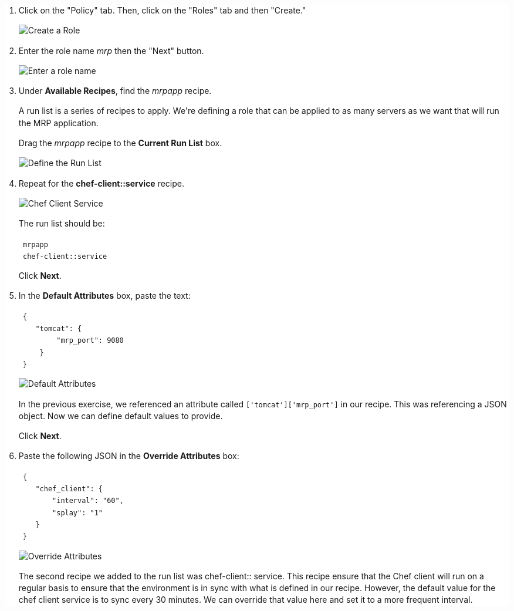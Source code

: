 1. Click on the "Policy" tab. Then, click on the "Roles" tab and then "Create."

	![Create a Role](https://github.com/Microsoft/PartsUnlimitedMRP/blob/master/docs/HOL_Deploying-Using-Chef/media/policy_tab.png?raw=true)

2. Enter the role name *mrp* then the "Next" button.

	![Enter a role name](https://github.com/Microsoft/PartsUnlimitedMRP/blob/master/docs/HOL_Deploying-Using-Chef/media/enter_role_name.png?raw=true)

3. Under **Available Recipes**, find the *mrpapp* recipe.

	A run list is a series of recipes to apply. We're defining a role that can be applied to as many servers as we want that will run the MRP application.

	Drag the *mrpapp* recipe to the **Current Run List** box.

	![Define the Run List](https://github.com/Microsoft/PartsUnlimitedMRP/blob/master/docs/HOL_Deploying-Using-Chef/media/add_mrp_run_list.png?raw=true)

4. Repeat for the **chef-client::service** recipe.

	![Chef Client Service](https://github.com/Microsoft/PartsUnlimitedMRP/blob/master/docs/HOL_Deploying-Using-Chef/media/add_chefclient_run_list.png?raw=true)

	The run list should be:
    
		mrpapp
		chef-client::service

	Click **Next**.

5. In the **Default Attributes** box, paste the text: 

    	{
      	   "tomcat": {
    			"mrp_port": 9080
      		}
    	}

	![Default Attributes](https://github.com/Microsoft/PartsUnlimitedMRP/blob/master/docs/HOL_Deploying-Using-Chef/media/add_default_attributes.png?raw=true)

	In the previous exercise, we referenced an attribute called `['tomcat']['mrp_port']` in our recipe. This was referencing a JSON object. Now we can define default values to provide.

	Click **Next**.

6. Paste the following JSON in the **Override Attributes** box:

    	{
           "chef_client": {
    	       "interval": "60",
    	       "splay": "1"
           }
        }

	![Override Attributes](https://github.com/Microsoft/PartsUnlimitedMRP/blob/master/docs/HOL_Deploying-Using-Chef/media/add_override_attributes.png?raw=true)

	The second recipe we added to the run list was chef-client:: service. This recipe ensure that the Chef client will run on a regular basis to ensure that the environment is in sync with what is defined in our recipe. However, the default value for the chef client service is to sync every 30 minutes. We can override that value here and set it to a more frequent interval.
